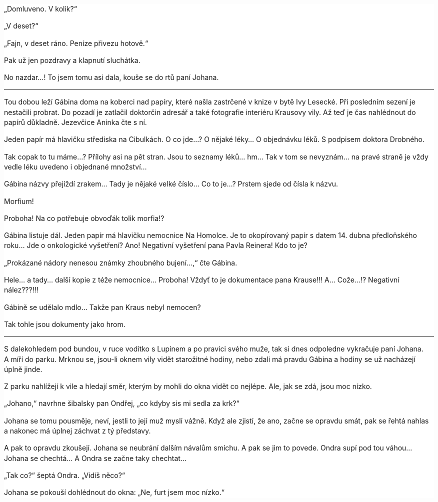 „Domluveno. V kolik?“

„V deset?“

„Fajn, v deset ráno. Peníze přivezu hotově.“

Pak už jen pozdravy a klapnutí sluchátka.

No nazdar…! To jsem tomu asi dala, kouše se do rtů paní Johana.

* * *

Tou dobou leží Gábina doma na koberci nad papíry, které našla zastrčené v knize v bytě Ivy Lesecké. Při posledním sezení je nestačili probrat. Do pozadí je zatlačil doktorčin adresář a také fotografie interiéru Krausovy vily. Až teď je čas nahlédnout do papírů důkladně. Jezevčice Aninka čte s ní.

Jeden papír má hlavičku střediska na Cibulkách. O co jde…? O ně­jaké léky… O objednávku léků. S podpisem doktora Drobného.

Tak copak to tu máme…? Přílohy asi na pět stran. Jsou to seznamy léků… hm… Tak v tom se nevyznám… na pravé straně je vždy vedle léku uvedeno i objednané množství…

Gábina názvy přejíždí zrakem… Tady je nějaké velké číslo… Co to je…? Prstem sjede od čísla k názvu.

Morfium!

Proboha! Na co potřebuje obvoďák tolik morfia!?

Gábina listuje dál. Jeden papír má hlavičku nemocnice Na Ho­molce. Je to okopírovaný papír s datem 14. dubna předloňského roku… Jde o onkologické vyšetření? Ano! Negativní vyšetření pana Pavla Reinera! Kdo to je?

„Prokázané nádory nenesou známky zhoubného bujení…,“ čte Gábina.

Hele… a tady… další kopie z téže nemocnice… Proboha! Vždyť to je dokumentace pana Krause!!! A… Cože…!? Negativní nález???!!!

Gábině se udělalo mdlo… Takže pan Kraus nebyl nemocen?

Tak tohle jsou dokumenty jako hrom.

* * *

S dalekohledem pod bundou, v ruce vodítko s Lupínem a po pravici svého muže, tak si dnes odpoledne vykračuje paní Johana. A míří do parku. Mrknou se, jsou-li oknem vily vidět starožitné hodiny, nebo zdali má pravdu Gábina a hodiny se už nacházejí úplně jinde.

Z parku nahlížejí k vile a hledají směr, kterým by mohli do okna vidět co nejlépe. Ale, jak se zdá, jsou moc nízko.

„Johano,“ navrhne šibalsky pan Ondřej, „co kdyby sis mi sedla za krk?“

Johana se tomu pousměje, neví, jestli to její muž myslí vážně. Když ale zjistí, že ano, začne se opravdu smát, pak se řehtá nahlas a nakonec má úplnej záchvat z tý představy.

A pak to opravdu zkoušejí. Johana se neubrání dalším návalům smíchu. A pak se jim to povede. Ondra supí pod tou váhou… Johana se chechtá… A Ondra se začne taky chechtat…

„Tak co?“ šeptá Ondra. „Vidíš něco?“

Johana se pokouší dohlédnout do okna: „Ne, furt jsem moc nízko.“
